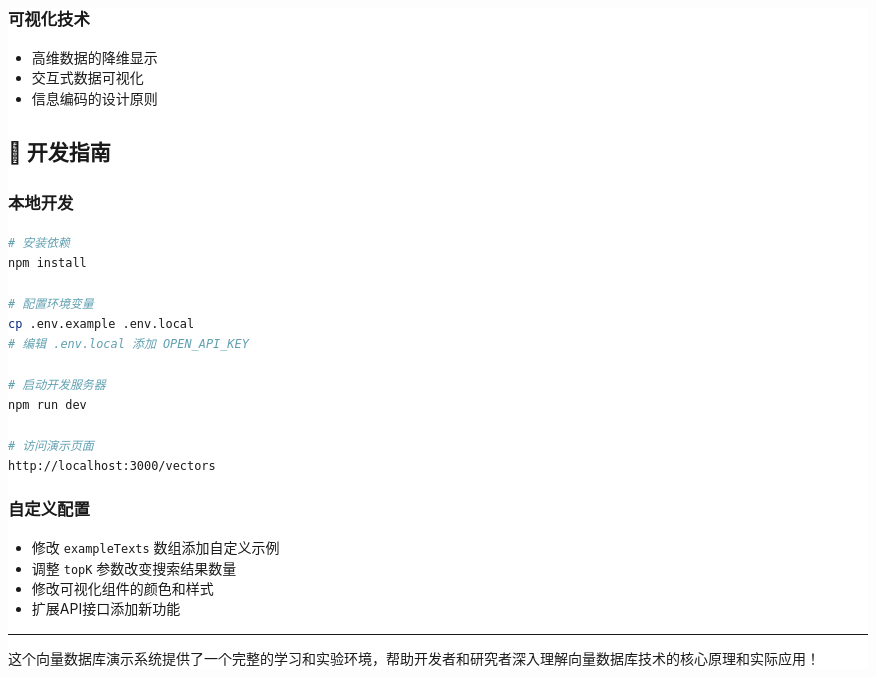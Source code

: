 ### 可视化技术
- 高维数据的降维显示
- 交互式数据可视化
- 信息编码的设计原则

## 🔧 开发指南

### 本地开发
```bash
# 安装依赖
npm install

# 配置环境变量
cp .env.example .env.local
# 编辑 .env.local 添加 OPEN_API_KEY

# 启动开发服务器
npm run dev

# 访问演示页面
http://localhost:3000/vectors
```

### 自定义配置
- 修改 `exampleTexts` 数组添加自定义示例
- 调整 `topK` 参数改变搜索结果数量
- 修改可视化组件的颜色和样式
- 扩展API接口添加新功能

---

这个向量数据库演示系统提供了一个完整的学习和实验环境，帮助开发者和研究者深入理解向量数据库技术的核心原理和实际应用！ 